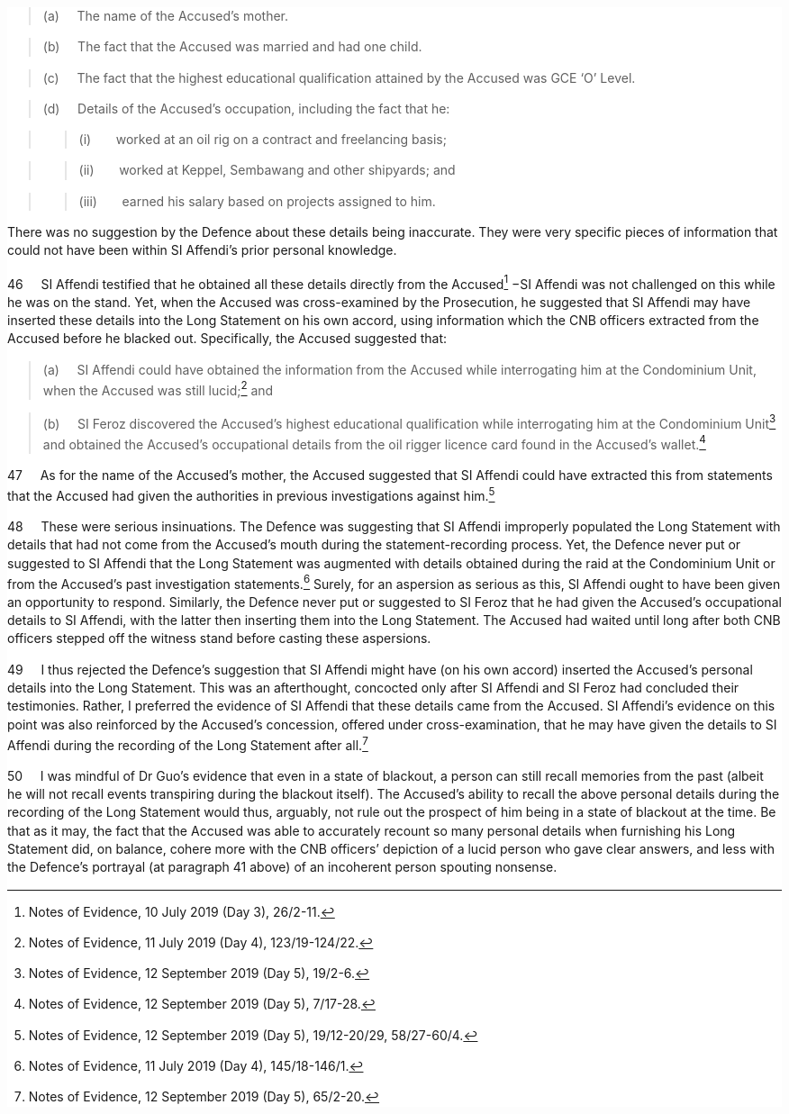 > (a)     The name of the Accused’s mother.

> (b)     The fact that the Accused was married and had one child.

> (c)     The fact that the highest educational qualification attained by the Accused was GCE ‘O’ Level.

> (d)     Details of the Accused’s occupation, including the fact that he:

>> (i)       worked at an oil rig on a contract and freelancing basis;

>> (ii)       worked at Keppel, Sembawang and other shipyards; and

>> (iii)       earned his salary based on projects assigned to him.

There was no suggestion by the Defence about these details being inaccurate. They were very specific pieces of information that could not have been within SI Affendi’s prior personal knowledge.

46     SI Affendi testified that he obtained all these details directly from the Accused[^55] −SI Affendi was not challenged on this while he was on the stand. Yet, when the Accused was cross-examined by the Prosecution, he suggested that SI Affendi may have inserted these details into the Long Statement on his own accord, using information which the CNB officers extracted from the Accused before he blacked out. Specifically, the Accused suggested that:

> (a)     SI Affendi could have obtained the information from the Accused while interrogating him at the Condominium Unit, when the Accused was still lucid;[^56] and

> (b)     SI Feroz discovered the Accused’s highest educational qualification while interrogating him at the Condominium Unit[^57] and obtained the Accused’s occupational details from the oil rigger licence card found in the Accused’s wallet.[^58]

47     As for the name of the Accused’s mother, the Accused suggested that SI Affendi could have extracted this from statements that the Accused had given the authorities in previous investigations against him.[^59]

48     These were serious insinuations. The Defence was suggesting that SI Affendi improperly populated the Long Statement with details that had not come from the Accused’s mouth during the statement-recording process. Yet, the Defence never put or suggested to SI Affendi that the Long Statement was augmented with details obtained during the raid at the Condominium Unit or from the Accused’s past investigation statements.[^60] Surely, for an aspersion as serious as this, SI Affendi ought to have been given an opportunity to respond. Similarly, the Defence never put or suggested to SI Feroz that he had given the Accused’s occupational details to SI Affendi, with the latter then inserting them into the Long Statement. The Accused had waited until long after both CNB officers stepped off the witness stand before casting these aspersions.

49     I thus rejected the Defence’s suggestion that SI Affendi might have (on his own accord) inserted the Accused’s personal details into the Long Statement. This was an afterthought, concocted only after SI Affendi and SI Feroz had concluded their testimonies. Rather, I preferred the evidence of SI Affendi that these details came from the Accused. SI Affendi’s evidence on this point was also reinforced by the Accused’s concession, offered under cross-examination, that he may have given the details to SI Affendi during the recording of the Long Statement after all.[^61]

50     I was mindful of Dr Guo’s evidence that even in a state of blackout, a person can still recall memories from the past (albeit he will not recall events transpiring during the blackout itself). The Accused’s ability to recall the above personal details during the recording of the Long Statement would thus, arguably, not rule out the prospect of him being in a state of blackout at the time. Be that as it may, the fact that the Accused was able to accurately recount so many personal details when furnishing his Long Statement did, on balance, cohere more with the CNB officers’ depiction of a lucid person who gave clear answers, and less with the Defence’s portrayal (at paragraph 41 above) of an incoherent person spouting nonsense.


[^1]: DW5.
[^2]: PW6.
[^3]: PW3.
[^4]: PW7.
[^5]: PW4.
[^6]: DW2.
[^7]: DW3.
[^8]: PW8.
[^9]: There was a typo in D4, in that the word “not” was inadvertently omitted: see Notes of Evidence, 11 July 2019 (Day 4), 135/32-136/6.
[^10]: PW1.
[^11]: PW2.
[^12]: P5, page 2.
[^13]: PW5.
[^14]: Notes of Evidence, 13 July 2020 (Day 7), 58/31-59/6.
[^15]: Notes of Evidence, 12 September 2019 (Day 5), 14/8-9.
[^16]: Notes of Evidence, 11 July 2019 (Day 4), 106/3-4, 111/1-3.
[^17]: Notes of Evidence, 11 July 2019 (Day 4), 116/4-6.
[^18]: Notes of Evidence, 11 July 2019 (Day 4), 115/22-25.
[^19]: Notes of Evidence, 11 July 2019 (Day 4), 119/32-120/1.
[^20]: Notes of Evidence, 12 September 2019 (Day 5), 13/11-14; 13 July 2020 (Day 7), 82/25-27, 83/15-16.
[^21]: Notes of Evidence, 12 September 2019 (Day 5), 15/32-16/1, 25/16-19; 13 July 2020 (Day 7), 83/23-24, 84/8-10.
[^22]: Notes of Evidence, 13 July 2020 (Day 7), 84/32-85/1.
[^23]: Notes of Evidence, (Day 5), 16/2-6.
[^24]: Notes of Evidence, 12 September 2019 (Day 5), 31/32-32/9.
[^25]: Notes of Evidence, 11 July 2019 (Day 4), 131/16-19; 12 September 2019 (Day 5), 15/6-7.
[^26]: Notes of Evidence, 13 July 2020 (Day 7), 80/20-23.
[^27]: Notes of Evidence, 13 July 2020 (Day 7), 118/11-13.
[^28]: Notes of Evidence, 13 July 2020 (Day 7), 129/8-15.
[^29]: Notes of Evidence, 13 July 2020 (Day 7), 131/12-132/32.
[^30]: Notes of Evidence, 10 July 2019 (Day 3), 43/4-22, 57/9-17, 73/28-30.
[^31]: Defence submissions for the ancillary hearing, paragraph 1.
[^32]: PW9.
[^33]: DW4.
[^34]: Notes of Evidence, 2 July 2020 (Day 6), 82/3-7.
[^35]: Notes of Evidence, 2 July 2020 (Day 6), 84/13-16.
[^36]: Notes of Evidence, 2 July 2020 (Day 6), 84/30-85/3, 94/22-24.
[^37]: Notes of Evidence, 2 July 2020 (Day 6), 82/3-7.
[^38]: Notes of Evidence, 2 July 2020 (Day 6), 71/20-31, 81/3-5.
[^39]: Notes of Evidence, 2 July 2020 (Day 6), 73/4-7, 78/4-9, 95/7-11.
[^40]: Notes of Evidence, 2 July 2020 (Day 6), 80/1-4.
[^41]: Notes of Evidence, 2 July 2020 (Day 6), 80/20-21.
[^42]: Notes of Evidence, 10 July 2019 (Day 3), 8/25-27.
[^43]: Notes of Evidence, 10 July 2019 (Day 3), 51/11-14.
[^44]: Notes of Evidence, 6 May 2019 (Day 1), 136/13-15; 10 July 2019 (Day 3), 46/23-25.
[^45]: Notes of Evidence, 11 July 2019 (Day 4), 16/19-25.
[^46]: Notes of Evidence, 11 July 2019 (Day 4), 16/9-10.
[^47]: Notes of Evidence, 11 July 2019 (Day 4), 18/13-24.
[^48]: Notes of Evidence, 11 July 2019 (Day 4), 56/1-3.
[^49]: Notes of Evidence, 6 May 2019 (Day 1), 102/10-13.
[^50]: Notes of Evidence, 6 May 2019 (Day 1), 110/31-111/4.
[^51]: Notes of Evidence, 11 July 2019 (Day 4), 62/12-15.
[^52]: Notes of Evidence, 11 July 2019 (Day 4), 48/13-24, 49/13-14.
[^53]: Notes of Evidence, 10 July 2019 (Day 3), 25/29-30.
[^54]: Notes of Evidence, 10 July 2019 (Day 3), 36/10-37/18.
[^55]: Notes of Evidence, 10 July 2019 (Day 3), 26/2-11.
[^56]: Notes of Evidence, 11 July 2019 (Day 4), 123/19-124/22.
[^57]: Notes of Evidence, 12 September 2019 (Day 5), 19/2-6.
[^58]: Notes of Evidence, 12 September 2019 (Day 5), 7/17-28.
[^59]: Notes of Evidence, 12 September 2019 (Day 5), 19/12-20/29, 58/27-60/4.
[^60]: Notes of Evidence, 11 July 2019 (Day 4), 145/18-146/1.
[^61]: Notes of Evidence, 12 September 2019 (Day 5), 65/2-20.
[^62]: Notes of Evidence, 12 September 2019 (Day 5), 81/9-11.
[^63]: Notes of Evidence, 12 September 2019 (Day 5), 86/17-18.
[^64]: Notes of Evidence, 12 September 2019 (Day 5), 133/24-25, 134/5-6.
[^65]: Notes of Evidence, 12 September 2019 (Day 5), 134/31-32, 135/8-14.
[^66]: Notes of Evidence, 12 September 2019 (Day 5), 88/26-29.
[^67]: Notes of Evidence, 12 September 2019 (Day 5), 87/22-23.
[^68]: Notes of Evidence, 12 September 2019 (Day 5), 136/25-29, 144/2-8
[^69]: Notes of Evidence, 14 July 2020 (Day 8), 9/7-8, 89/10-11.
[^70]: Notes of Evidence, 14 July 2020 (Day 8), 89/12-13.
[^71]: Notes of Evidence, 14 July 2020 (Day 8), 8/6-9.
[^72]: Notes of Evidence, 13 July 2020 (Day 7), 48/26-49/3.
[^73]: DW6.
[^74]: Notes of Evidence, 12 September 2019 (Day 5), 69/23-24.
[^75]: Notes of Evidence, 13 July 2020 (Day 7), 17/8-18.
[^76]: Notes of Evidence, 13 July 2020 (Day 7), 17/18-21.
[^77]: Notes of Evidence, 13 July 2020 (Day 7), 38/17-31
[^78]: D7, paragraph 33.
[^79]: D7, paragraph 36.
[^80]: Notes of Evidence, 14 August 2020 (Day 9), 35/9-18.
[^81]: Notes of Evidence, 14 August 2020 (Day 9), 37/3-6.
[^82]: Notes of Evidence, 14 August 2020 (Day 9), 67/26-29.
[^83]: Notes of Evidence, 14 August 2020 (Day 9), 43/1-5.
[^84]: Notes of Evidence, 14 August 2020 (Day 9), 43/23-29.
[^85]: Notes of Evidence, 12 September 2019 (Day 5), 17/15-17.
[^86]: Notes of Evidence, 6 May 2019 (Day 1), 134/6-8.
[^87]: Notes of Evidence, 12 September 2019 (Day 5), 18/8-18; 13 July 2020 (Day 7), 89/28-32.
[^88]: Notes of Evidence, 12 September 2019 (Day 5), 18/19-26; 13 July 2020 (Day 7), 90/27-30.
[^89]: Notes of Evidence, 13 July 2020 (Day 7), 91/18-26, 93/14-15.
[^90]: Notes of Evidence, 13 July 2020 (Day 7), 93/10-13.
[^91]: Notes of Evidence, 14 July 2020 (Day 8), 82/12-14.
[^92]: Notes of Evidence, 14 July 2020 (Day 8), 25/26-28.
[^93]: Notes of Evidence, 14 July 2020 (Day 8), 83/16-31.
[^94]: Notes of Evidence, 14 July 2020 (Day 8), 82/20-23.
[^95]: Notes of Evidence, 14 July 2020 (Day 8), 4/28-30.
[^96]: Notes of Evidence, 14 July 2020 (Day 8), 91/13-14.
[^97]: Notes of Evidence, 14 July 2020 (Day 8), 105/4-5.
[^98]: Notes of Evidence, 14 July 2020 (Day 8), 105/25-106/2.
[^99]: Notes of Evidence, 14 July 2020 (Day 8), 108/18-23.
[^100]: Notes of Evidence, 14 July 2020 (Day 8), 108/31-109/8.
[^101]: Notes of Evidence, 14 July 2020 (Day 8), 109/9.
[^102]: Notes of Evidence, 14 July 2020 (Day 8), 87/30-32.
[^103]: Notes of Evidence, 14 July 2020 (Day 8), 88/1-10, 89/25-32.
[^104]: Notes of Evidence, 12 September 2019 (Day 5), 31/32-32/9.
[^105]: Prosecution closing submissions, paragraph 61.
[^106]: Notes of Evidence, 14 August 2020 (Day 9), 16/28-31.
[^107]: Notes of Evidence, 14 August 2020 (Day 9), 17/2-11.
[^108]: Notes of Evidence, 14 August 2020 (Day 9), 17/28-30.
[^109]: Notes of Evidence, 14 August 2020 (Day 9), 19/2-18.
[^110]: Notes of Evidence, 14 August 2020 (Day 9), 18/6-19/7.
[^111]: Notes of Evidence, 14 August 2020 (Day 9), 19/8-11.
[^112]: Notes of Evidence, 14 August 2020 (Day 9), 19/12.
[^113]: Notes of Evidence, 14 August 2020 (Day 9), 19/13.
[^114]: Notes of Evidence, 14 August 2020 (Day 9), 19/14-20/4.
[^115]: Notes of Evidence, 14 August 2020 (Day 9), 17/2-11, 19/8-11.
[^116]: Notes of Evidence, 14 August 2020 (Day 9), 17/28-30, 21/7-9.
[^117]: Notes of Evidence, 14 August 2020 (Day 9), 76/13-18.
[^118]: Notes of Evidence, 14 August 2020 (Day 9), 76/18.
[^119]: Notes of Evidence, 14 August 2020 (Day 9), 75/26-30.
[^120]: Notes of Evidence, 14 August 2020 (Day 9), 95/13-96/26.
[^121]: Notes of Evidence, 14 August 2020 (Day 9), 77/3-6.
[^122]: Notes of Evidence, 14 August 2020 (Day 9), 76/27-29, 79/13-14.
[^123]: Notes of Evidence, 14 August 2020 (Day 9), 103/16-19.
[^124]: Notes of Evidence, 14 August 2020 (Day 9), 103/21-25.
[^125]: Notes of Evidence, 14 August 2020 (Day 9), 104/5-14.
[^126]: Notes of Evidence, 6 May 2019 (Day 1), 4/12-14.
[^127]: Notes of Evidence, 14 August 2020 (Day 9), 114/15-20, 119/30-31.
[^128]: Notes of Evidence, 14 August 2020 (Day 9), 76/22-27.
[^129]: Notes of Evidence, 14 August 2020 (Day 9), 79/12-13.
[^130]: D7, paragraph 31.
[^131]: Notes of Evidence, 6 May 2019 (Day 11), 4/8-9.
[^132]: Notes of Evidence, 6 May 2019 (Day 11), 4/17-18.
[^133]: Notes of Evidence, 14 August 2020 (Day 9), 90/11-21.
[^134]: Notes of Evidence, 14 August 2020 (Day 9), 90/2-10.
[^135]: Notes of Evidence, 14 August 2020 (Day 9), 91/1-5.
[^136]: P5, page 2, paragraph (b).
[^137]: Defence closing submissions, paragraph 32.
[^138]: Notes of Evidence, 6 May 2019 (Day 1), 81/4-15.
[^139]: P5, page 3, paragraph (j).
[^140]: Notes of Evidence, 28 September 2020 (Day 10), 18/13-19.
[^141]: Notes of Evidence, 11 July 2019 (Day 4), 51/5-52/2.
[^142]: Defence closing submissions, paragraph 38.
[^143]: Notes of Evidence, 28 September 2020 (Day 10), 19/12-16.
[^144]: Notes of Evidence, 28 September 2020 (Day 10), 21/11-19.
[^145]: Notes of Evidence, 28 September 2020 (Day 10), 20/3-13.
[^146]: Notes of Evidence, 12 September 2019 (Day 5), 65/2-20.
[^147]: Notes of Evidence, 12 September 2019 (Day 5), 33/20-25.
[^148]: Notes of Evidence, 11 July 2019 (Day 4), 111/30-112/6; 13 July 2020 (Day 7), 68/32-69/1, 69/21-25.
[^149]: Notes of Evidence, 13 July 2020 (Day 7), 66/32-67/10, 110/22-27.
[^150]: Notes of Evidence, 11 July 2019 (Day 4), 116/4-6.
[^151]: Notes of Evidence, 13 July 2020 (Day 7), 65/31-66/4.
[^152]: Prosecution closing submissions, paragraph 61.
[^153]: Defence closing submissions, paragraph 6.
[^154]: Defence closing submissions, paragraph 7.
[^155]: Prosecution closing submissions, paragraph 57.
[^156]: Notes of Evidence, 2 July 2020 (Day 6), 76/27-77/5, 77/25-29.
[^157]: Notes of Evidence, 2 July 2020 (Day 6), 77/7-9.
[^158]: Notes of Evidence, 14 August 2020 (Day 9), 53/18-22.
[^159]: Notes of Evidence, 14 August 2020 (Day 9), 88/4-7.
[^160]: See also Notes of Evidence, 14 August 2020 (Day 9), 86/21-25.
[^161]: Notes of Evidence, 14 August 2020 (Day 9), 48/1-49/7.
[^162]: Defence closing submissions, paragraph 54.
[^163]: Notes of Evidence, 14 August 2020 (Day 9), 136/13-15.
[^164]: Notes of Evidence, 14 August 2020 (Day 9), 133/13-15.
[^165]: D7, paragraph 35.
[^166]: Notes of Evidence, 2 July 2020 (Day 6), 77/7-9.
[^167]: Notes of Evidence, 28 September 2020 (Day 10), 27/3-7.
[^168]: Defence mitigation plea, at paragraph 11.
[^169]: Notes of Evidence, 28 October 2020 (Day 12), 3/28-29.
[^170]: Notes of Evidence, 28 October 2020 (Day 12), 4/4-8.
[^171]: Notes of Evidence, 28 October 2020 (Day 12), 4/8-9.
